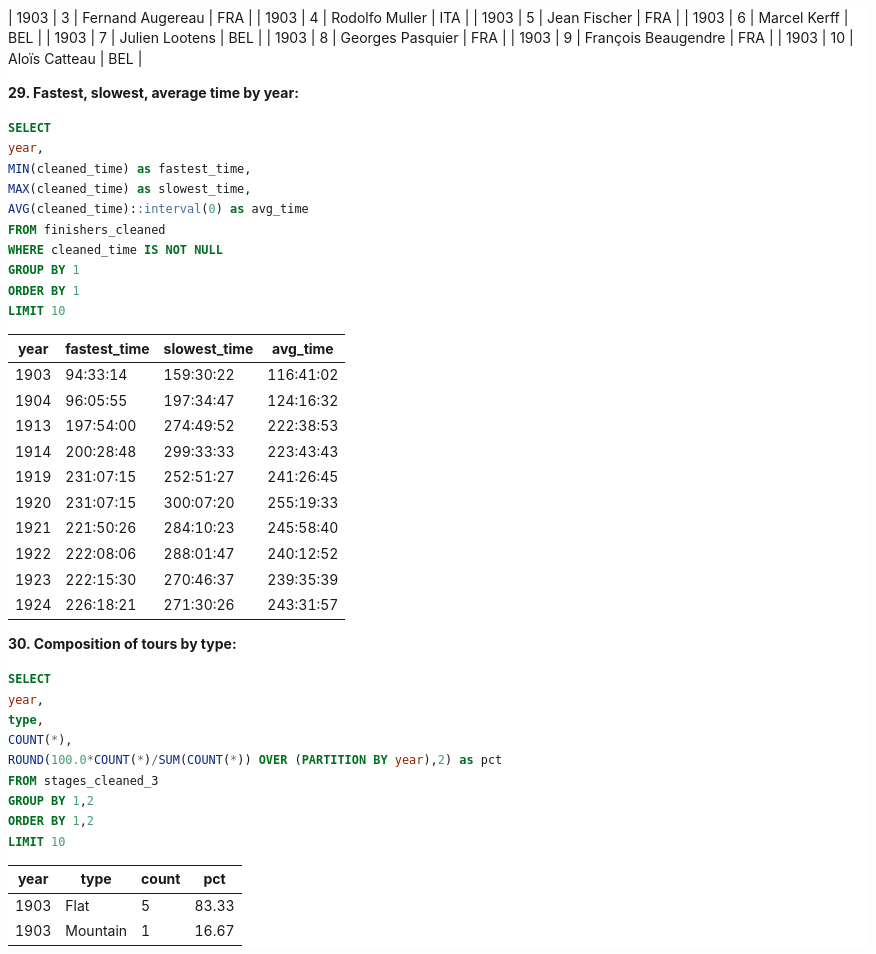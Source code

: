 | 1903 | 3    | Fernand Augereau    | FRA         |
| 1903 | 4    | Rodolfo Muller      | ITA         |
| 1903 | 5    | Jean Fischer        | FRA         |
| 1903 | 6    | Marcel Kerff        | BEL         |
| 1903 | 7    | Julien Lootens      | BEL         |
| 1903 | 8    | Georges Pasquier    | FRA         |
| 1903 | 9    | François Beaugendre | FRA         |
| 1903 | 10   | Aloïs Catteau       | BEL         |

**29. Fastest, slowest, average time by year:**
```sql
SELECT
year, 
MIN(cleaned_time) as fastest_time,
MAX(cleaned_time) as slowest_time,
AVG(cleaned_time)::interval(0) as avg_time
FROM finishers_cleaned
WHERE cleaned_time IS NOT NULL
GROUP BY 1
ORDER BY 1
LIMIT 10
```
| year | fastest_time | slowest_time | avg_time  |
|------|--------------|--------------|-----------|
| 1903 | 94:33:14     | 159:30:22    | 116:41:02 |
| 1904 | 96:05:55     | 197:34:47    | 124:16:32 |
| 1913 | 197:54:00    | 274:49:52    | 222:38:53 |
| 1914 | 200:28:48    | 299:33:33    | 223:43:43 |
| 1919 | 231:07:15    | 252:51:27    | 241:26:45 |
| 1920 | 231:07:15    | 300:07:20    | 255:19:33 |
| 1921 | 221:50:26    | 284:10:23    | 245:58:40 |
| 1922 | 222:08:06    | 288:01:47    | 240:12:52 |
| 1923 | 222:15:30    | 270:46:37    | 239:35:39 |
| 1924 | 226:18:21    | 271:30:26    | 243:31:57 |

**30. Composition of tours by type:**
```sql
SELECT
year,
type,
COUNT(*),
ROUND(100.0*COUNT(*)/SUM(COUNT(*)) OVER (PARTITION BY year),2) as pct
FROM stages_cleaned_3
GROUP BY 1,2
ORDER BY 1,2
LIMIT 10
```
| year | type     | count | pct   |
|------|----------|-------|-------|
| 1903 | Flat     | 5     | 83.33 |
| 1903 | Mountain | 1     | 16.67 |